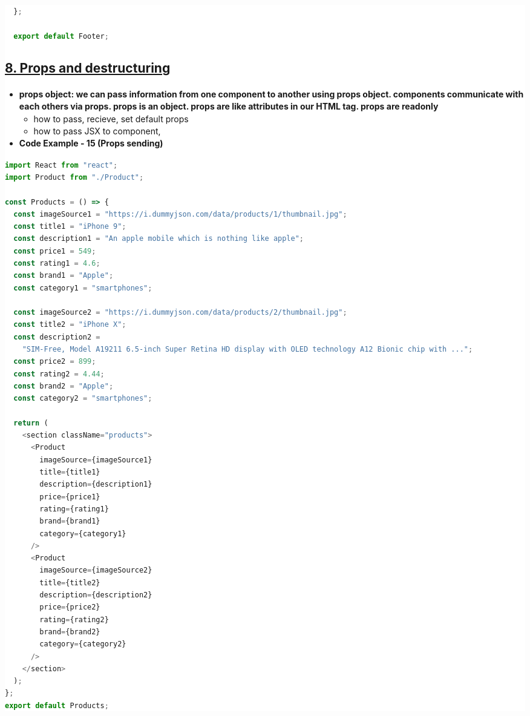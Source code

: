   ```js
    };

    export default Footer;
  ```

## [8. Props and destructuring](https://youtu.be/GQx58yfYqxo)

- **props object: we can pass information from one component to another using props object. components communicate with each others via props. props is an object. props are like attributes in our HTML tag. props are readonly**
  - how to pass, recieve, set default props
  - how to pass JSX to component,
- **Code Example - 15 (Props sending)**

```js
import React from "react";
import Product from "./Product";

const Products = () => {
  const imageSource1 = "https://i.dummyjson.com/data/products/1/thumbnail.jpg";
  const title1 = "iPhone 9";
  const description1 = "An apple mobile which is nothing like apple";
  const price1 = 549;
  const rating1 = 4.6;
  const brand1 = "Apple";
  const category1 = "smartphones";

  const imageSource2 = "https://i.dummyjson.com/data/products/2/thumbnail.jpg";
  const title2 = "iPhone X";
  const description2 =
    "SIM-Free, Model A19211 6.5-inch Super Retina HD display with OLED technology A12 Bionic chip with ...";
  const price2 = 899;
  const rating2 = 4.44;
  const brand2 = "Apple";
  const category2 = "smartphones";

  return (
    <section className="products">
      <Product
        imageSource={imageSource1}
        title={title1}
        description={description1}
        price={price1}
        rating={rating1}
        brand={brand1}
        category={category1}
      />
      <Product
        imageSource={imageSource2}
        title={title2}
        description={description2}
        price={price2}
        rating={rating2}
        brand={brand2}
        category={category2}
      />
    </section>
  );
};
export default Products;
```
